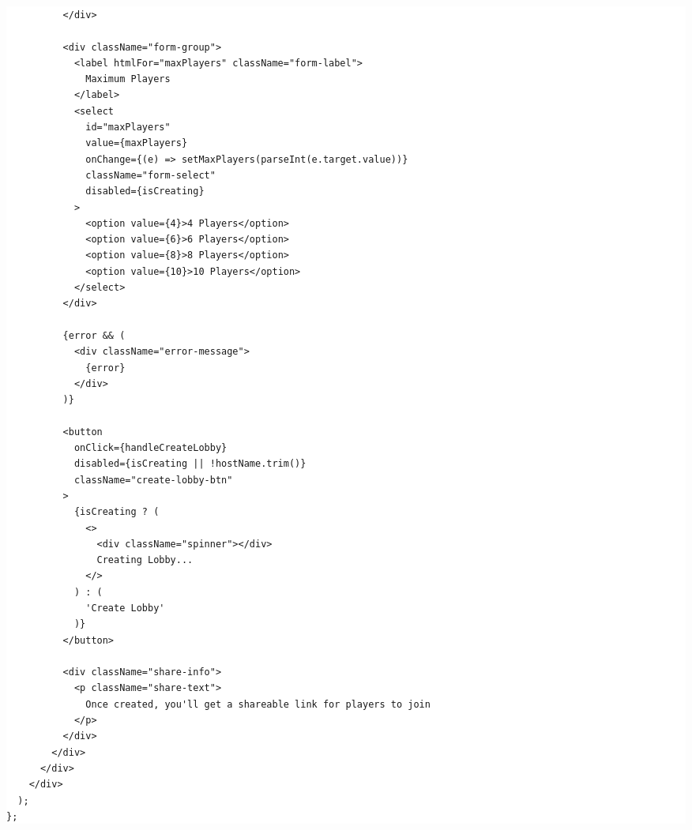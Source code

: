 ```typescriptreact
          </div>

          <div className="form-group">
            <label htmlFor="maxPlayers" className="form-label">
              Maximum Players
            </label>
            <select
              id="maxPlayers"
              value={maxPlayers}
              onChange={(e) => setMaxPlayers(parseInt(e.target.value))}
              className="form-select"
              disabled={isCreating}
            >
              <option value={4}>4 Players</option>
              <option value={6}>6 Players</option>
              <option value={8}>8 Players</option>
              <option value={10}>10 Players</option>
            </select>
          </div>

          {error && (
            <div className="error-message">
              {error}
            </div>
          )}

          <button
            onClick={handleCreateLobby}
            disabled={isCreating || !hostName.trim()}
            className="create-lobby-btn"
          >
            {isCreating ? (
              <>
                <div className="spinner"></div>
                Creating Lobby...
              </>
            ) : (
              'Create Lobby'
            )}
          </button>

          <div className="share-info">
            <p className="share-text">
              Once created, you'll get a shareable link for players to join
            </p>
          </div>
        </div>
      </div>
    </div>
  );
};
```
